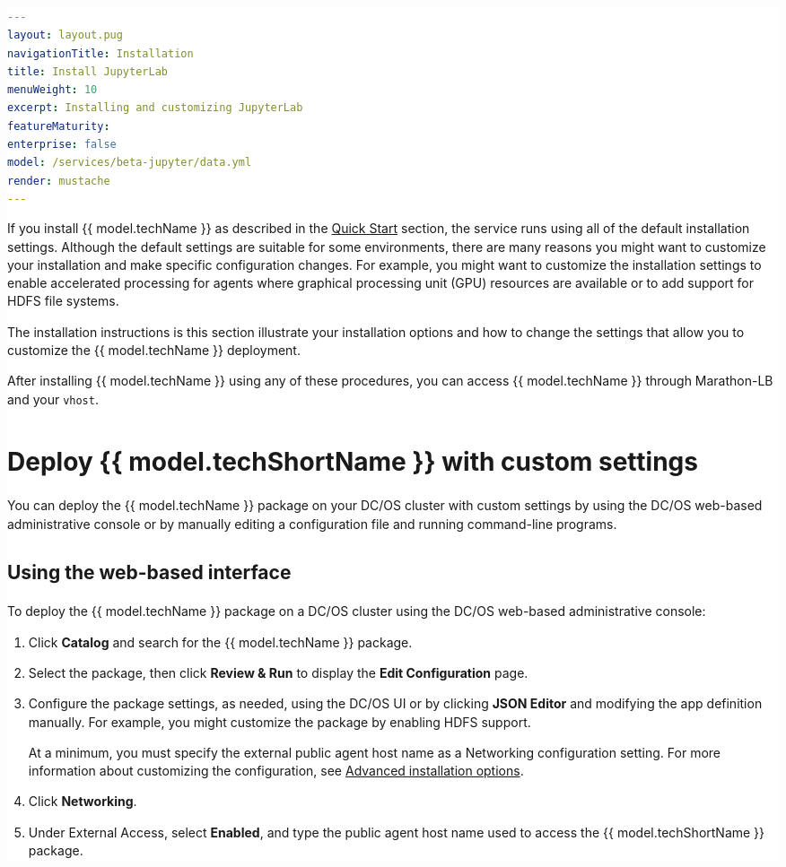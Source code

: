 ```yaml
---
layout: layout.pug
navigationTitle: Installation
title: Install JupyterLab
menuWeight: 10
excerpt: Installing and customizing JupyterLab
featureMaturity:
enterprise: false
model: /services/beta-jupyter/data.yml
render: mustache
---
```

If you install {{ model.techName }} as described in the [Quick Start](/mesosphere/dcos/services/beta-jupyter/quick-start/) section, the service runs using all of the default installation settings. Although the default settings are suitable for some environments, there are many reasons you might want to customize your installation and make specific configuration changes. For example, you might want to customize the installation settings to enable accelerated processing for agents where graphical processing unit (GPU) resources are available or to add support for HDFS file systems.

The installation instructions is this section illustrate your installation options and how to change the settings that allow you to customize the {{ model.techName }} deployment. 

After installing {{ model.techName }} using any of these procedures, you can access {{ model.techName }} through Marathon-LB and your `vhost`.

# Deploy {{ model.techShortName }} with custom settings
You can deploy the {{ model.techName }} package on your DC/OS cluster with custom settings by using the DC/OS web-based administrative console or by manually editing a configuration file and running command-line programs. 

<a name="jupyter-ui"></a>

## Using the web-based interface
To deploy the {{ model.techName }} package on a DC/OS cluster using the DC/OS web-based administrative console:
1. Click **Catalog** and search for the {{ model.techName }} package.

1. Select the package, then click **Review & Run** to display the **Edit Configuration** page.

1. Configure the package settings, as needed, using the DC/OS UI or by clicking **JSON Editor** and modifying the app definition manually. For example, you might customize the package by enabling HDFS support.

   At a minimum, you must specify the external public agent host name as a Networking configuration setting. For more information about customizing the configuration, see [Advanced installation options](#advanced-installation).

1. Click **Networking**.

1. Under External Access, select **Enabled**, and type the public agent host name used to access the {{ model.techShortName }} package.
